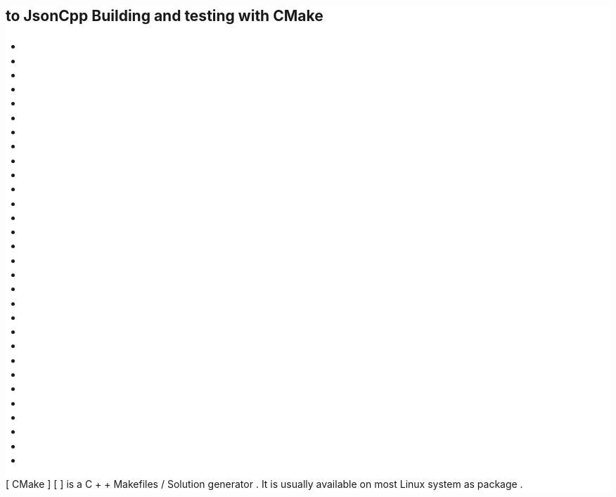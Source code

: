 to
JsonCpp
Building
and
testing
with
CMake
-
-
-
-
-
-
-
-
-
-
-
-
-
-
-
-
-
-
-
-
-
-
-
-
-
-
-
-
-
-
-
[
CMake
]
[
]
is
a
C
+
+
Makefiles
/
Solution
generator
.
It
is
usually
available
on
most
Linux
system
as
package
.